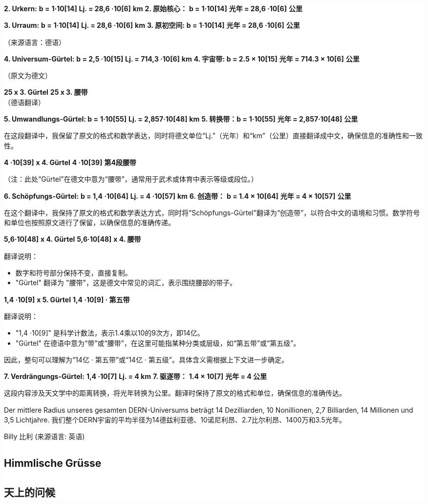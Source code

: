 **2. Urkern:** **b =** **1·10[14]** **Lj. = 28,6 ·10[6]** **km**
**2. 原始核心：** **b =** **1·10[14]** **光年 = 28,6 ·10[6]** **公里**

**3. Urraum:** **b =** **1·10[14]** **Lj. = 28,6 ·10[6]** **km**
**3. 原初空间:** **b =** **1·10[14]** **光年 = 28,6 ·10[6]** **公里**

（来源语言：德语）

**4. Universum-Gürtel:** **b = 2,5 ·10[15]** **Lj. = 714,3 ·10[6]** **km**
**4. 宇宙带:** **b = 2.5 × 10[15]** **光年 = 714.3 × 10[6]** **公里**

（原文为德文）

**25 x 3. Gürtel**
**25 x 3. 腰带**  
（德语翻译）

**5. Umwandlungs-Gürtel: b =** **1·10[55]** **Lj. = 2,857·10[48]** **km**
**5. 转换带：b =** **1·10[55]** **光年 = 2,857·10[48]** **公里**

在这段翻译中，我保留了原文的格式和数学表达，同时将德文单位“Lj.”（光年）和“km”（公里）直接翻译成中文，确保信息的准确性和一致性。

**4 ·10[39]** **x 4. Gürtel**
**4 ·10[39]** **第4段腰带**

（注：此处“Gürtel”在德文中意为“腰带”，通常用于武术或体育中表示等级或段位。）

**6. Schöpfungs-Gürtel:** **b = 1,4 ·10[64]** **Lj. =    4 ·10[57]** **km**
**6. 创造带：** **b = 1.4 × 10[64]** **光年 =    4 × 10[57]** **公里**

在这个翻译中，我保持了原文的格式和数学表达方式，同时将“Schöpfungs-Gürtel”翻译为“创造带”，以符合中文的语境和习惯。数学符号和单位也按照原文进行了保留，以确保信息的准确传递。

**5,6·10[48]** **x 4. Gürtel**
**5,6·10[48]** **x 4. 腰带**

翻译说明：
- 数字和符号部分保持不变，直接复制。
- "Gürtel" 翻译为 "腰带"，这是德文中常见的词汇，表示围绕腰部的带子。

**1,4 ·10[9]** **x 5. Gürtel**
**1,4 ·10[9] · 第五带**

翻译说明：
- "1,4 ·10[9]" 是科学计数法，表示1.4乘以10的9次方，即14亿。
- "Gürtel" 在德语中意为“带”或“腰带”，在这里可能指某种分类或层级，如“第五带”或“第五级”。

因此，整句可以理解为“14亿 · 第五带”或“14亿 · 第五级”。具体含义需根据上下文进一步确定。

**7. Verdrängungs-Gürtel:** **1,4 ·10[7]** **Lj. =  4 km**
**7. 驱逐带：** **1.4 × 10[7]** **光年 = 4 公里**

这段内容涉及天文学中的距离转换，将光年转换为公里。翻译时保持了原文的格式和单位，确保信息的准确传达。

Der mittlere Radius unseres gesamten DERN-Universums beträgt 14 Dezilliarden, 10 Nonillionen, 2,7 Billiarden, 14 Millionen und 3,5 Lichtjahre.
我们整个DERN宇宙的平均半径为14德兹利亚德、10诺尼利昂、2.7比尔利昂、1400万和3.5光年。

Billy
比利 (来源语言: 英语)

## Himmlische Grüsse
## 天上的问候

